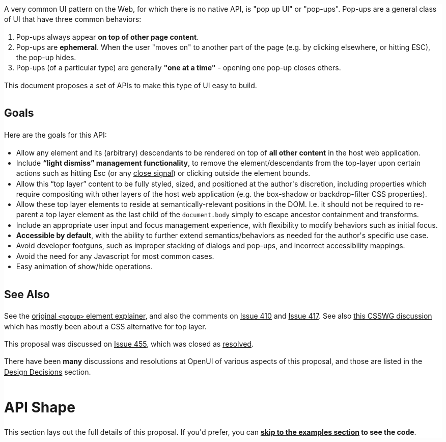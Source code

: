 A very common UI pattern on the Web, for which there is no native API, is "pop up UI" or "pop-ups". Pop-ups are a general class of UI that have three common behaviors:

1.  Pop-ups always appear **on top of other page content**.
2.  Pop-ups are **ephemeral**. When the user "moves on" to another part of the page (e.g. by clicking elsewhere, or hitting ESC), the pop-up hides.
3.  Pop-ups (of a particular type) are generally **"one at a time"** - opening one pop-up closes others.

This document proposes a set of APIs to make this type of UI easy to build.

## Goals

Here are the goals for this API:

- Allow any element and its (arbitrary) descendants to be rendered on top of **all other content** in the host web application.
- Include **“light dismiss” management functionality**, to remove the element/descendants from the top-layer upon certain actions such as hitting Esc (or any [close signal](https://wicg.github.io/close-watcher/#close-signal)) or clicking outside the element bounds.
- Allow this “top layer” content to be fully styled, sized, and positioned at the author's discretion, including properties which require compositing with other layers of the host web application (e.g. the box-shadow or backdrop-filter CSS properties).
- Allow these top layer elements to reside at semantically-relevant positions in the DOM. I.e. it should not be required to re-parent a top layer element as the last child of the `document.body` simply to escape ancestor containment and transforms.
- Include an appropriate user input and focus management experience, with flexibility to modify behaviors such as initial focus.
- **Accessible by default**, with the ability to further extend semantics/behaviors as needed for the author's specific use case.
- Avoid developer footguns, such as improper stacking of dialogs and pop-ups, and incorrect accessibility mappings.
- Avoid the need for any Javascript for most common cases.
- Easy animation of show/hide operations.

## See Also

See the [original `<popup>` element explainer](https://open-ui.org/components/popup.research.explainer), and also the comments on [Issue 410](https://github.com/openui/open-ui/issues/410) and [Issue 417](https://github.com/openui/open-ui/issues/417). See also [this CSSWG discussion](https://github.com/w3c/csswg-drafts/issues/6965) which has mostly been about a CSS alternative for top layer.

This proposal was discussed on [Issue 455](https://github.com/openui/open-ui/issues/455), which was closed as [resolved](https://github.com/openui/open-ui/issues/455#issuecomment-1050172067).

There have been **many** discussions and resolutions at OpenUI of various aspects of this proposal, and those are listed in the [Design Decisions](#design-decisions) section.

# API Shape

This section lays out the full details of this proposal. If you'd prefer, you can **[skip to the examples section](#example-use-cases) to see the code**.
